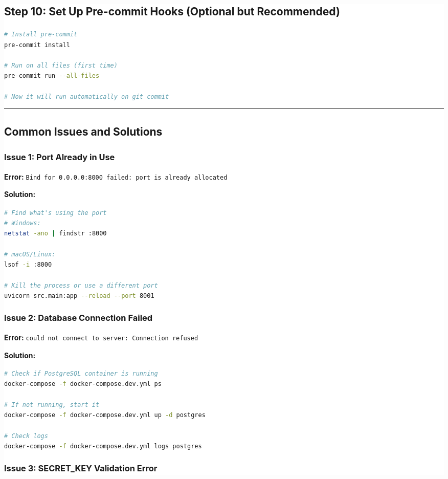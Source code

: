 
## Step 10: Set Up Pre-commit Hooks (Optional but Recommended)

```bash
# Install pre-commit
pre-commit install

# Run on all files (first time)
pre-commit run --all-files

# Now it will run automatically on git commit
```

---

## Common Issues and Solutions

### Issue 1: Port Already in Use

**Error:** `Bind for 0.0.0.0:8000 failed: port is already allocated`

**Solution:**
```bash
# Find what's using the port
# Windows:
netstat -ano | findstr :8000

# macOS/Linux:
lsof -i :8000

# Kill the process or use a different port
uvicorn src.main:app --reload --port 8001
```

### Issue 2: Database Connection Failed

**Error:** `could not connect to server: Connection refused`

**Solution:**
```bash
# Check if PostgreSQL container is running
docker-compose -f docker-compose.dev.yml ps

# If not running, start it
docker-compose -f docker-compose.dev.yml up -d postgres

# Check logs
docker-compose -f docker-compose.dev.yml logs postgres
```

### Issue 3: SECRET_KEY Validation Error
